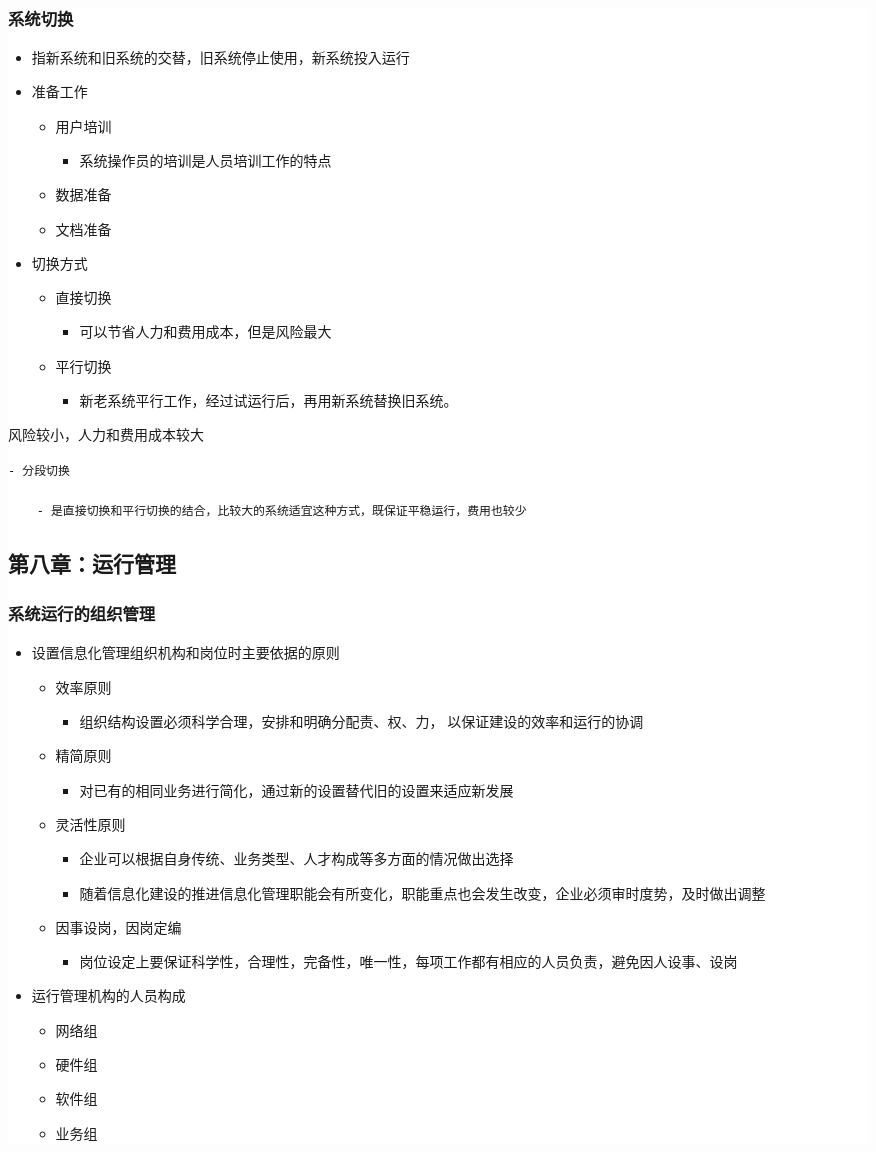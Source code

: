 ### 系统切换

- 指新系统和旧系统的交替，旧系统停止使用，新系统投入运行

- 准备工作

	- 用户培训

		- 系统操作员的培训是人员培训工作的特点

	- 数据准备

	- 文档准备

- 切换方式

	- 直接切换

		- 可以节省人力和费用成本，但是风险最大

	- 平行切换

		- 新老系统平行工作，经过试运行后，再用新系统替换旧系统。

风险较小，人力和费用成本较大

	- 分段切换

		- 是直接切换和平行切换的结合，比较大的系统适宜这种方式，既保证平稳运行，费用也较少

## 第八章：运行管理

### 系统运行的组织管理

- 设置信息化管理组织机构和岗位时主要依据的原则

	-  效率原则

		- 组织结构设置必须科学合理，安排和明确分配责、权、力， 以保证建设的效率和运行的协调

	-  精简原则

		- 对已有的相同业务进行简化，通过新的设置替代旧的设置来适应新发展

	-  灵活性原则

		- 企业可以根据自身传统、业务类型、人才构成等多方面的情况做出选择

		- 随着信息化建设的推进信息化管理职能会有所变化，职能重点也会发生改变，企业必须审时度势，及时做出调整

	- 因事设岗，因岗定编

		- 岗位设定上要保证科学性，合理性，完备性，唯一性，每项工作都有相应的人员负责，避免因人设事、设岗

-  运行管理机构的人员构成

	-  网络组

	-  硬件组

	-  软件组

	-  业务组
